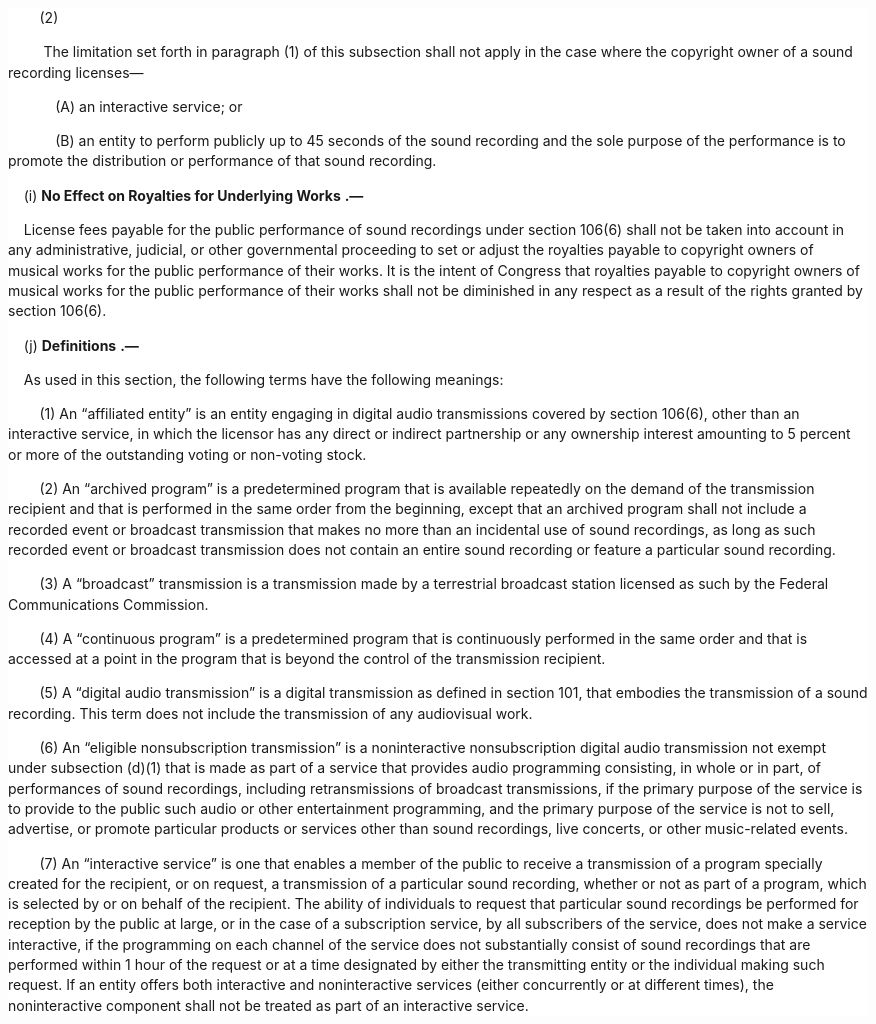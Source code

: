         (2)

         The limitation set forth in paragraph (1) of this subsection shall not apply in the case where the copyright owner of a sound recording licenses—

            (A) an interactive service; or

            (B) an entity to perform publicly up to 45 seconds of the sound recording and the sole purpose of the performance is to promote the distribution or performance of that sound recording.

    (i)  __No Effect on Royalties for Underlying Works__  __.—__ 

    License fees payable for the public performance of sound recordings under section 106(6) shall not be taken into account in any administrative, judicial, or other governmental proceeding to set or adjust the royalties payable to copyright owners of musical works for the public performance of their works. It is the intent of Congress that royalties payable to copyright owners of musical works for the public performance of their works shall not be diminished in any respect as a result of the rights granted by section 106(6).

    (j)  __Definitions__  __.—__ 

    As used in this section, the following terms have the following meanings:

        (1) An “affiliated entity” is an entity engaging in digital audio transmissions covered by section 106(6), other than an interactive service, in which the licensor has any direct or indirect partnership or any ownership interest amounting to 5 percent or more of the outstanding voting or non-voting stock.

        (2) An “archived program” is a predetermined program that is available repeatedly on the demand of the transmission recipient and that is performed in the same order from the beginning, except that an archived program shall not include a recorded event or broadcast transmission that makes no more than an incidental use of sound recordings, as long as such recorded event or broadcast transmission does not contain an entire sound recording or feature a particular sound recording.

        (3) A “broadcast” transmission is a transmission made by a terrestrial broadcast station licensed as such by the Federal Communications Commission.

        (4) A “continuous program” is a predetermined program that is continuously performed in the same order and that is accessed at a point in the program that is beyond the control of the transmission recipient.

        (5) A “digital audio transmission” is a digital transmission as defined in section 101, that embodies the transmission of a sound recording. This term does not include the transmission of any audiovisual work.

        (6) An “eligible nonsubscription transmission” is a noninteractive nonsubscription digital audio transmission not exempt under subsection (d)(1) that is made as part of a service that provides audio programming consisting, in whole or in part, of performances of sound recordings, including retransmissions of broadcast transmissions, if the primary purpose of the service is to provide to the public such audio or other entertainment programming, and the primary purpose of the service is not to sell, advertise, or promote particular products or services other than sound recordings, live concerts, or other music-related events.

        (7) An “interactive service” is one that enables a member of the public to receive a transmission of a program specially created for the recipient, or on request, a transmission of a particular sound recording, whether or not as part of a program, which is selected by or on behalf of the recipient. The ability of individuals to request that particular sound recordings be performed for reception by the public at large, or in the case of a subscription service, by all subscribers of the service, does not make a service interactive, if the programming on each channel of the service does not substantially consist of sound recordings that are performed within 1 hour of the request or at a time designated by either the transmitting entity or the individual making such request. If an entity offers both interactive and noninteractive services (either concurrently or at different times), the noninteractive component shall not be treated as part of an interactive service.
